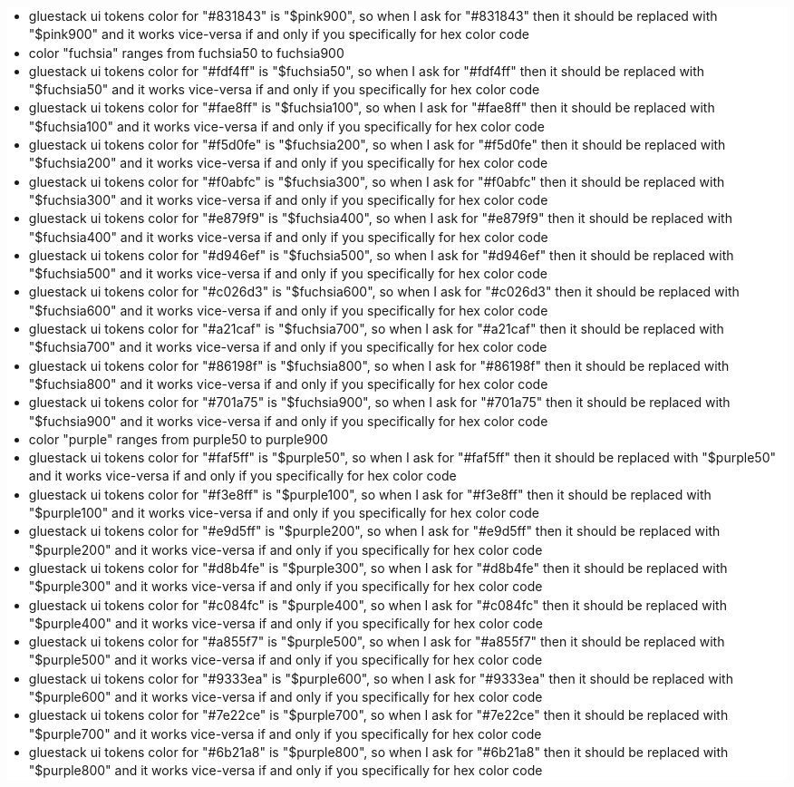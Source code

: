 - gluestack ui tokens color for "#831843" is "$pink900", so when I ask for "#831843" then it should be replaced with "$pink900" and it works vice-versa if and only if you specifically for hex color code
- color "fuchsia" ranges from fuchsia50 to fuchsia900
- gluestack ui tokens color for "#fdf4ff" is "$fuchsia50", so when I ask for "#fdf4ff" then it should be replaced with "$fuchsia50" and it works vice-versa if and only if you specifically for hex color code
- gluestack ui tokens color for "#fae8ff" is "$fuchsia100", so when I ask for "#fae8ff" then it should be replaced with "$fuchsia100" and it works vice-versa if and only if you specifically for hex color code
- gluestack ui tokens color for "#f5d0fe" is "$fuchsia200", so when I ask for "#f5d0fe" then it should be replaced with "$fuchsia200" and it works vice-versa if and only if you specifically for hex color code
- gluestack ui tokens color for "#f0abfc" is "$fuchsia300", so when I ask for "#f0abfc" then it should be replaced with "$fuchsia300" and it works vice-versa if and only if you specifically for hex color code
- gluestack ui tokens color for "#e879f9" is "$fuchsia400", so when I ask for "#e879f9" then it should be replaced with "$fuchsia400" and it works vice-versa if and only if you specifically for hex color code
- gluestack ui tokens color for "#d946ef" is "$fuchsia500", so when I ask for "#d946ef" then it should be replaced with "$fuchsia500" and it works vice-versa if and only if you specifically for hex color code
- gluestack ui tokens color for "#c026d3" is "$fuchsia600", so when I ask for "#c026d3" then it should be replaced with "$fuchsia600" and it works vice-versa if and only if you specifically for hex color code
- gluestack ui tokens color for "#a21caf" is "$fuchsia700", so when I ask for "#a21caf" then it should be replaced with "$fuchsia700" and it works vice-versa if and only if you specifically for hex color code
- gluestack ui tokens color for "#86198f" is "$fuchsia800", so when I ask for "#86198f" then it should be replaced with "$fuchsia800" and it works vice-versa if and only if you specifically for hex color code
- gluestack ui tokens color for "#701a75" is "$fuchsia900", so when I ask for "#701a75" then it should be replaced with "$fuchsia900" and it works vice-versa if and only if you specifically for hex color code
- color "purple" ranges from purple50 to purple900
- gluestack ui tokens color for "#faf5ff" is "$purple50", so when I ask for "#faf5ff" then it should be replaced with "$purple50" and it works vice-versa if and only if you specifically for hex color code
- gluestack ui tokens color for "#f3e8ff" is "$purple100", so when I ask for "#f3e8ff" then it should be replaced with "$purple100" and it works vice-versa if and only if you specifically for hex color code
- gluestack ui tokens color for "#e9d5ff" is "$purple200", so when I ask for "#e9d5ff" then it should be replaced with "$purple200" and it works vice-versa if and only if you specifically for hex color code
- gluestack ui tokens color for "#d8b4fe" is "$purple300", so when I ask for "#d8b4fe" then it should be replaced with "$purple300" and it works vice-versa if and only if you specifically for hex color code
- gluestack ui tokens color for "#c084fc" is "$purple400", so when I ask for "#c084fc" then it should be replaced with "$purple400" and it works vice-versa if and only if you specifically for hex color code
- gluestack ui tokens color for "#a855f7" is "$purple500", so when I ask for "#a855f7" then it should be replaced with "$purple500" and it works vice-versa if and only if you specifically for hex color code
- gluestack ui tokens color for "#9333ea" is "$purple600", so when I ask for "#9333ea" then it should be replaced with "$purple600" and it works vice-versa if and only if you specifically for hex color code
- gluestack ui tokens color for "#7e22ce" is "$purple700", so when I ask for "#7e22ce" then it should be replaced with "$purple700" and it works vice-versa if and only if you specifically for hex color code
- gluestack ui tokens color for "#6b21a8" is "$purple800", so when I ask for "#6b21a8" then it should be replaced with "$purple800" and it works vice-versa if and only if you specifically for hex color code
